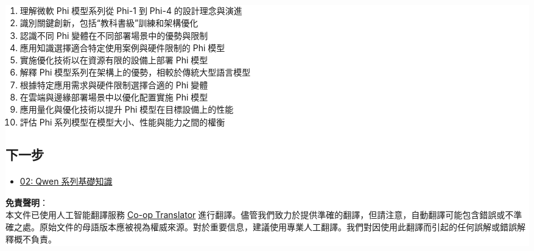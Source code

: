 1. 理解微軟 Phi 模型系列從 Phi-1 到 Phi-4 的設計理念與演進
2. 識別關鍵創新，包括“教科書級”訓練和架構優化
3. 認識不同 Phi 變體在不同部署場景中的優勢與限制
4. 應用知識選擇適合特定使用案例與硬件限制的 Phi 模型
5. 實施優化技術以在資源有限的設備上部署 Phi 模型
6. 解釋 Phi 模型系列在架構上的優勢，相較於傳統大型語言模型
7. 根據特定應用需求與硬件限制選擇合適的 Phi 變體
8. 在雲端與邊緣部署場景中以優化配置實施 Phi 模型
9. 應用量化與優化技術以提升 Phi 模型在目標設備上的性能
10. 評估 Phi 系列模型在模型大小、性能與能力之間的權衡

## 下一步

- [02: Qwen 系列基礎知識](02.QwenFamily.md)

**免責聲明**：  
本文件已使用人工智能翻譯服務 [Co-op Translator](https://github.com/Azure/co-op-translator) 進行翻譯。儘管我們致力於提供準確的翻譯，但請注意，自動翻譯可能包含錯誤或不準確之處。原始文件的母語版本應被視為權威來源。對於重要信息，建議使用專業人工翻譯。我們對因使用此翻譯而引起的任何誤解或錯誤解釋概不負責。